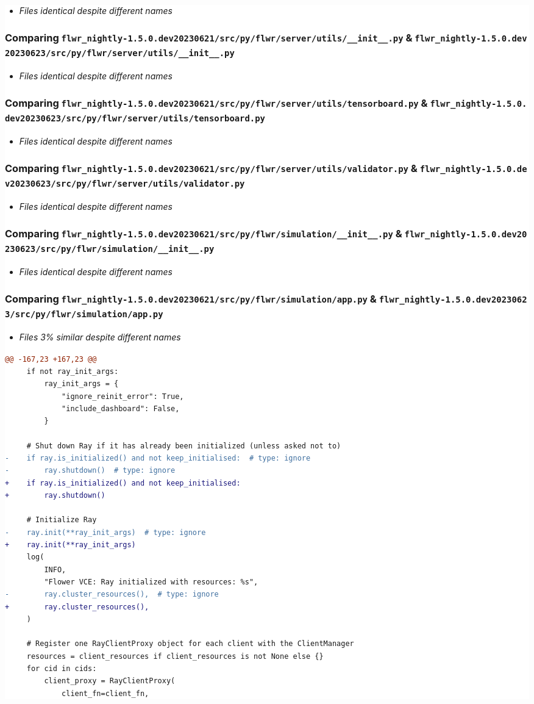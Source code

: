  * *Files identical despite different names*

### Comparing `flwr_nightly-1.5.0.dev20230621/src/py/flwr/server/utils/__init__.py` & `flwr_nightly-1.5.0.dev20230623/src/py/flwr/server/utils/__init__.py`

 * *Files identical despite different names*

### Comparing `flwr_nightly-1.5.0.dev20230621/src/py/flwr/server/utils/tensorboard.py` & `flwr_nightly-1.5.0.dev20230623/src/py/flwr/server/utils/tensorboard.py`

 * *Files identical despite different names*

### Comparing `flwr_nightly-1.5.0.dev20230621/src/py/flwr/server/utils/validator.py` & `flwr_nightly-1.5.0.dev20230623/src/py/flwr/server/utils/validator.py`

 * *Files identical despite different names*

### Comparing `flwr_nightly-1.5.0.dev20230621/src/py/flwr/simulation/__init__.py` & `flwr_nightly-1.5.0.dev20230623/src/py/flwr/simulation/__init__.py`

 * *Files identical despite different names*

### Comparing `flwr_nightly-1.5.0.dev20230621/src/py/flwr/simulation/app.py` & `flwr_nightly-1.5.0.dev20230623/src/py/flwr/simulation/app.py`

 * *Files 3% similar despite different names*

```diff
@@ -167,23 +167,23 @@
     if not ray_init_args:
         ray_init_args = {
             "ignore_reinit_error": True,
             "include_dashboard": False,
         }
 
     # Shut down Ray if it has already been initialized (unless asked not to)
-    if ray.is_initialized() and not keep_initialised:  # type: ignore
-        ray.shutdown()  # type: ignore
+    if ray.is_initialized() and not keep_initialised:
+        ray.shutdown()
 
     # Initialize Ray
-    ray.init(**ray_init_args)  # type: ignore
+    ray.init(**ray_init_args)
     log(
         INFO,
         "Flower VCE: Ray initialized with resources: %s",
-        ray.cluster_resources(),  # type: ignore
+        ray.cluster_resources(),
     )
 
     # Register one RayClientProxy object for each client with the ClientManager
     resources = client_resources if client_resources is not None else {}
     for cid in cids:
         client_proxy = RayClientProxy(
             client_fn=client_fn,
```
